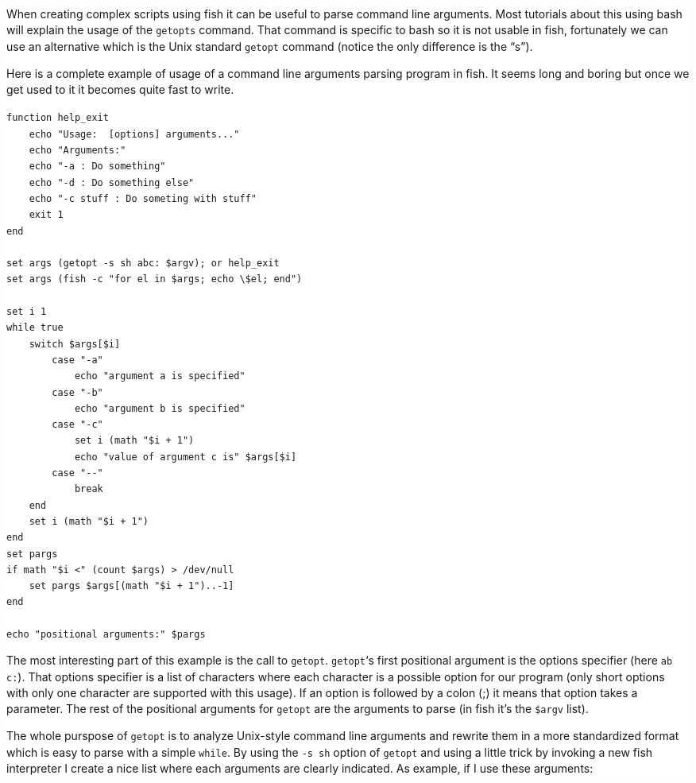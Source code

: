 When creating complex scripts using fish it can be useful to parse command line arguments. Most tutorials about this using bash will explain the usage of the `getopts` command. That command is specific to bash so it is not usable in fish, fortunately we can use an alternative which is the Unix standard `getopt` command (notice the only difference is the “s”).

Here is a complete example of usage of a command line arguments parsing program in fish. It seems long and boring but once we get used to it it becomes quite fast to write.

```
function help_exit
    echo "Usage:  [options] arguments..."
    echo "Arguments:"
    echo "-a : Do something"
    echo "-d : Do something else"
    echo "-c stuff : Do someting with stuff"
    exit 1
end

set args (getopt -s sh abc: $argv); or help_exit
set args (fish -c "for el in $args; echo \$el; end")

set i 1
while true
    switch $args[$i]
        case "-a"
            echo "argument a is specified"
        case "-b"
            echo "argument b is specified"
        case "-c"
            set i (math "$i + 1")
            echo "value of argument c is" $args[$i]
        case "--"
            break
    end
    set i (math "$i + 1")
end
set pargs
if math "$i <" (count $args) > /dev/null
    set pargs $args[(math "$i + 1")..-1]
end

echo "positional arguments:" $pargs
```

The most interesting part of this example is the call to `getopt`. `getopt`‘s first positional argument is the options specifier (here `abc:`). That options specifier is a list of characters where each character is a possible option for our program (only short options with only one character are supported with this usage). If an option is followed by a colon (;) it means that option takes a parameter. The rest of the positional arguments for `getopt` are the arguments to parse (in fish it’s the `$argv` list).

The whole purspose of `getopt` is to analyze Unix-style command line arguments and rewrite them in a more standardized format which is easy to parse with a simple `while`. By using the `-s sh` option of `getopt` and using a little trick by invoking a new fish interpreter I create a nice list where each arguments are clearly indicated. As example, if I use these arguments:
